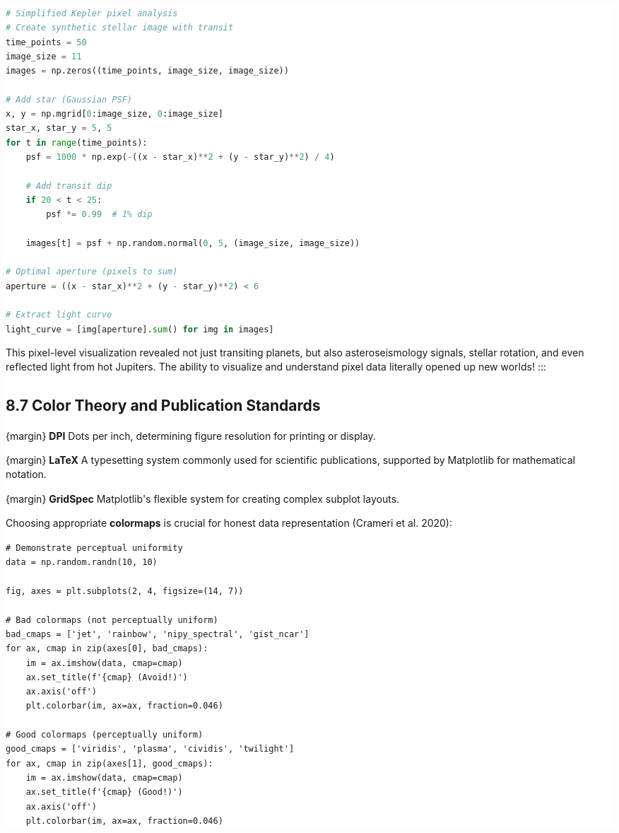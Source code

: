 ```python
# Simplified Kepler pixel analysis
# Create synthetic stellar image with transit
time_points = 50
image_size = 11
images = np.zeros((time_points, image_size, image_size))

# Add star (Gaussian PSF)
x, y = np.mgrid[0:image_size, 0:image_size]
star_x, star_y = 5, 5
for t in range(time_points):
    psf = 1000 * np.exp(-((x - star_x)**2 + (y - star_y)**2) / 4)
    
    # Add transit dip
    if 20 < t < 25:
        psf *= 0.99  # 1% dip
    
    images[t] = psf + np.random.normal(0, 5, (image_size, image_size))

# Optimal aperture (pixels to sum)
aperture = ((x - star_x)**2 + (y - star_y)**2) < 6

# Extract light curve
light_curve = [img[aperture].sum() for img in images]
```

This pixel-level visualization revealed not just transiting planets, but also asteroseismology signals, stellar rotation, and even reflected light from hot Jupiters. The ability to visualize and understand pixel data literally opened up new worlds!
:::

## 8.7 Color Theory and Publication Standards

{margin} **DPI**
Dots per inch, determining figure resolution for printing or display.

{margin} **LaTeX**
A typesetting system commonly used for scientific publications, supported by Matplotlib for mathematical notation.

{margin} **GridSpec**
Matplotlib's flexible system for creating complex subplot layouts.

Choosing appropriate **colormaps** is crucial for honest data representation (Crameri et al. 2020):

```{code-cell} python
# Demonstrate perceptual uniformity
data = np.random.randn(10, 10)

fig, axes = plt.subplots(2, 4, figsize=(14, 7))

# Bad colormaps (not perceptually uniform)
bad_cmaps = ['jet', 'rainbow', 'nipy_spectral', 'gist_ncar']
for ax, cmap in zip(axes[0], bad_cmaps):
    im = ax.imshow(data, cmap=cmap)
    ax.set_title(f'{cmap} (Avoid!)')
    ax.axis('off')
    plt.colorbar(im, ax=ax, fraction=0.046)

# Good colormaps (perceptually uniform)
good_cmaps = ['viridis', 'plasma', 'cividis', 'twilight']
for ax, cmap in zip(axes[1], good_cmaps):
    im = ax.imshow(data, cmap=cmap)
    ax.set_title(f'{cmap} (Good!)')
    ax.axis('off')
    plt.colorbar(im, ax=ax, fraction=0.046)
```